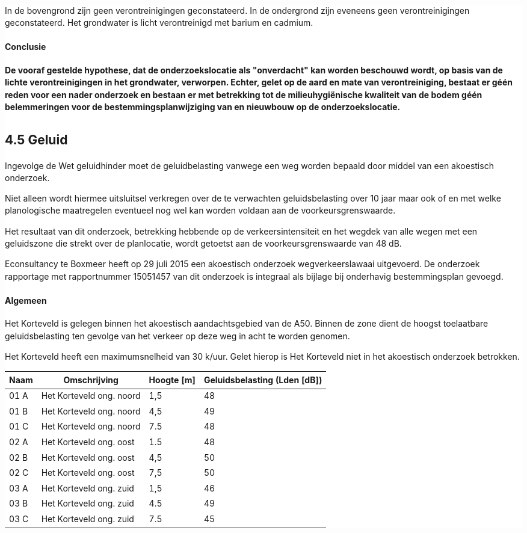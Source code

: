 In de bovengrond zijn geen verontreinigingen geconstateerd. In de ondergrond zijn eveneens geen verontreinigingen geconstateerd. Het grondwater is licht verontreinigd met barium en cadmium.

#### **Conclusie**

**De vooraf gestelde hypothese, dat de onderzoekslocatie als "onverdacht" kan worden beschouwd wordt, op basis van de lichte verontreinigingen in het grondwater, verworpen. Echter, gelet op de aard en mate van verontreiniging, bestaat er géén reden voor een nader onderzoek en bestaan er met betrekking tot de milieuhygiënische kwaliteit van de bodem géén belemmeringen voor de bestemmingsplanwijziging van en nieuwbouw op de onderzoekslocatie.**

## <span id="page-55-0"></span>4.5 Geluid

Ingevolge de Wet geluidhinder moet de geluidbelasting vanwege een weg worden bepaald door middel van een akoestisch onderzoek.

Niet alleen wordt hiermee uitsluitsel verkregen over de te verwachten geluidsbelasting over 10 jaar maar ook of en met welke planologische maatregelen eventueel nog wel kan worden voldaan aan de voorkeursgrenswaarde.

Het resultaat van dit onderzoek, betrekking hebbende op de verkeersintensiteit en het wegdek van alle wegen met een geluidszone die strekt over de planlocatie, wordt getoetst aan de voorkeursgrenswaarde van 48 dB.

Econsultancy te Boxmeer heeft op 29 juli 2015 een akoestisch onderzoek wegverkeerslawaai uitgevoerd. De onderzoek rapportage met rapportnummer 15051457 van dit onderzoek is integraal als bijlage bij onderhavig bestemmingsplan gevoegd.

#### Algemeen

Het Korteveld is gelegen binnen het akoestisch aandachtsgebied van de A50. Binnen de zone dient de hoogst toelaatbare geluidsbelasting ten gevolge van het verkeer op deze weg in acht te worden genomen.

Het Korteveld heeft een maximumsnelheid van 30 k/uur. Gelet hierop is Het Korteveld niet in het akoestisch onderzoek betrokken.

| Naam | Omschrijving             | Hoogte [m] | Geluidsbelasting (Lden [dB]) |
|------|--------------------------|------------|------------------------------|
| 01 A | Het Korteveld ong. noord | 1,5        | 48                           |
| 01 B | Het Korteveld ong. noord | 4,5        | 49                           |
| 01 C | Het Korteveld ong. noord | 7.5        | 48                           |
| 02 A | Het Korteveld ong. oost  | 1.5        | 48                           |
| 02 B | Het Korteveld ong. oost  | 4,5        | 50                           |
| 02 C | Het Korteveld ong. oost  | 7,5        | 50                           |
| 03 A | Het Korteveld ong. zuid  | 1,5        | 46                           |
| 03 B | Het Korteveld ong. zuid  | 4.5        | 49                           |
| 03 C | Het Korteveld ong. zuid  | 7.5        | 45                           |
